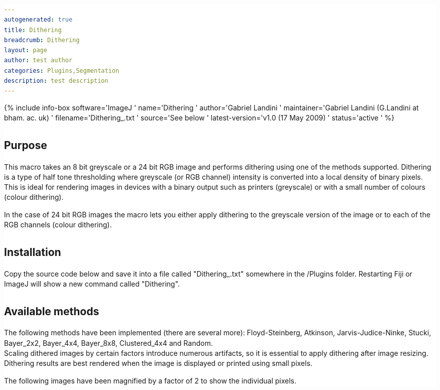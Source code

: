 ```yaml
---
autogenerated: true
title: Dithering
breadcrumb: Dithering
layout: page
author: test author
categories: Plugins,Segmentation
description: test description
---
```


{% include info-box software='ImageJ ' name='Dithering ' author='Gabriel Landini ' maintainer='Gabriel Landini (G.Landini at bham. ac. uk) ' filename='Dithering\_.txt ' source='See below ' latest-version='v1.0 (17 May 2009) ' status='active ' %}

## Purpose

This macro takes an 8 bit greyscale or a 24 bit RGB image and performs dithering using one of the methods supported. Dithering is a type of half tone thresholding where greyscale (or RGB channel) intensity is converted into a local density of binary pixels. This is ideal for rendering images in devices with a binary output such as printers (greyscale) or with a small number of colours (colour dithering).

In the case of 24 bit RGB images the macro lets you either apply dithering to the greyscale version of the image or to each of the RGB channels (colour dithering).

## Installation

Copy the source code below and save it into a file called "Dithering\_.txt" somewhere in the /Plugins folder. Restarting Fiji or ImageJ will show a new command called "Dithering".

## Available methods

The following methods have been implemented (there are several more): Floyd-Steinberg, Atkinson, Jarvis-Judice-Ninke, Stucki, Bayer\_2x2, Bayer\_4x4, Bayer\_8x8, Clustered\_4x4 and Random.  
Scaling dithered images by certain factors introduce numerous artifacts, so it is essential to apply dithering after image resizing.  
Dithering results are best rendered when the image is displayed or printed using small pixels.

The following images have been magnified by a factor of 2 to show the individual pixels.
